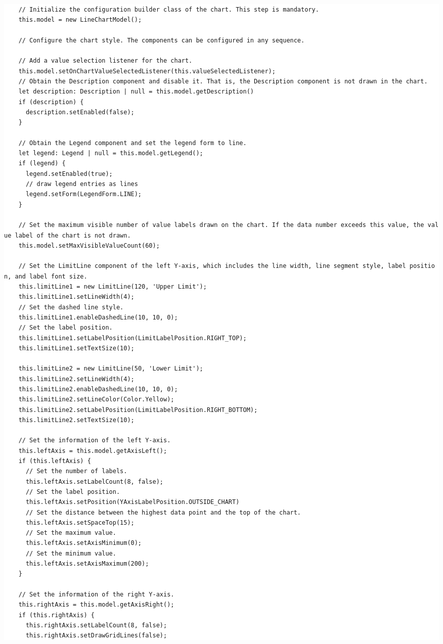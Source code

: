 ```
  	// Initialize the configuration builder class of the chart. This step is mandatory.
    this.model = new LineChartModel();
    
    // Configure the chart style. The components can be configured in any sequence.
    
    // Add a value selection listener for the chart.
    this.model.setOnChartValueSelectedListener(this.valueSelectedListener);
	// Obtain the Description component and disable it. That is, the Description component is not drawn in the chart.
    let description: Description | null = this.model.getDescription()
    if (description) {
      description.setEnabled(false);
    }
    
	// Obtain the Legend component and set the legend form to line.
    let legend: Legend | null = this.model.getLegend();
    if (legend) {
      legend.setEnabled(true);
      // draw legend entries as lines
      legend.setForm(LegendForm.LINE);
    }
    
    // Set the maximum visible number of value labels drawn on the chart. If the data number exceeds this value, the value label of the chart is not drawn.
    this.model.setMaxVisibleValueCount(60);
    
	// Set the LimitLine component of the left Y-axis, which includes the line width, line segment style, label position, and label font size.
    this.limitLine1 = new LimitLine(120, 'Upper Limit');
    this.limitLine1.setLineWidth(4);
    // Set the dashed line style.
    this.limitLine1.enableDashedLine(10, 10, 0);
    // Set the label position.
    this.limitLine1.setLabelPosition(LimitLabelPosition.RIGHT_TOP);
    this.limitLine1.setTextSize(10);

    this.limitLine2 = new LimitLine(50, 'Lower Limit');
    this.limitLine2.setLineWidth(4);
    this.limitLine2.enableDashedLine(10, 10, 0);
    this.limitLine2.setLineColor(Color.Yellow);
    this.limitLine2.setLabelPosition(LimitLabelPosition.RIGHT_BOTTOM);
    this.limitLine2.setTextSize(10);

    // Set the information of the left Y-axis.
    this.leftAxis = this.model.getAxisLeft();
    if (this.leftAxis) {
      // Set the number of labels.
      this.leftAxis.setLabelCount(8, false);
      // Set the label position.
      this.leftAxis.setPosition(YAxisLabelPosition.OUTSIDE_CHART)
      // Set the distance between the highest data point and the top of the chart.
      this.leftAxis.setSpaceTop(15);
      // Set the maximum value.
      this.leftAxis.setAxisMinimum(0);
      // Set the minimum value.
      this.leftAxis.setAxisMaximum(200);
    }

	// Set the information of the right Y-axis.
    this.rightAxis = this.model.getAxisRight();
    if (this.rightAxis) {
      this.rightAxis.setLabelCount(8, false);
      this.rightAxis.setDrawGridLines(false);
```